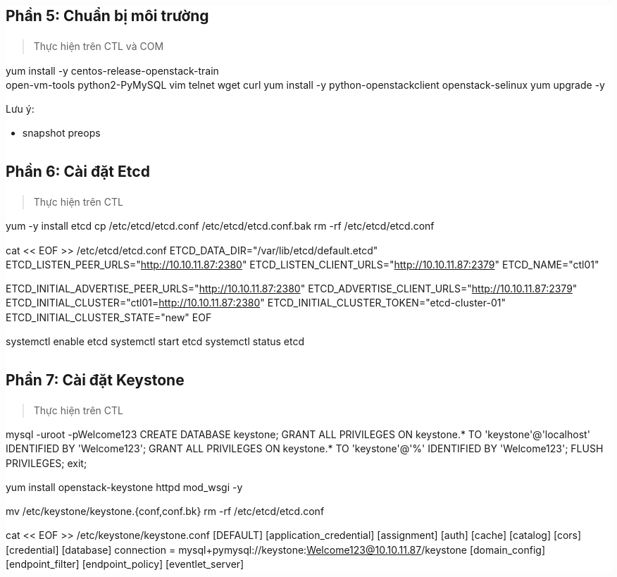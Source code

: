 ## Phần 5: Chuẩn bị môi trường
> Thực hiện trên CTL và COM

yum install -y centos-release-openstack-train \
   open-vm-tools python2-PyMySQL vim telnet wget curl
yum install -y python-openstackclient openstack-selinux
yum upgrade -y

Lưu ý:
- snapshot preops

## Phần 6: Cài đặt Etcd

> Thực hiện trên CTL

yum -y install etcd
cp /etc/etcd/etcd.conf /etc/etcd/etcd.conf.bak
rm -rf /etc/etcd/etcd.conf

cat << EOF >> /etc/etcd/etcd.conf
ETCD_DATA_DIR="/var/lib/etcd/default.etcd"
ETCD_LISTEN_PEER_URLS="http://10.10.11.87:2380"
ETCD_LISTEN_CLIENT_URLS="http://10.10.11.87:2379"
ETCD_NAME="ctl01"

ETCD_INITIAL_ADVERTISE_PEER_URLS="http://10.10.11.87:2380"
ETCD_ADVERTISE_CLIENT_URLS="http://10.10.11.87:2379"
ETCD_INITIAL_CLUSTER="ctl01=http://10.10.11.87:2380"
ETCD_INITIAL_CLUSTER_TOKEN="etcd-cluster-01"
ETCD_INITIAL_CLUSTER_STATE="new"
EOF

systemctl enable etcd
systemctl start etcd
systemctl status etcd

## Phần 7: Cài đặt Keystone
> Thực hiện trên CTL

mysql -uroot -pWelcome123
CREATE DATABASE keystone;
GRANT ALL PRIVILEGES ON keystone.* TO 'keystone'@'localhost'  IDENTIFIED BY 'Welcome123';
GRANT ALL PRIVILEGES ON keystone.* TO 'keystone'@'%' IDENTIFIED BY 'Welcome123';
FLUSH PRIVILEGES;
exit;

yum install openstack-keystone httpd mod_wsgi -y

mv /etc/keystone/keystone.{conf,conf.bk}
rm -rf /etc/etcd/etcd.conf


cat << EOF >> /etc/keystone/keystone.conf
[DEFAULT]
[application_credential]
[assignment]
[auth]
[cache]
[catalog]
[cors]
[credential]
[database]
connection = mysql+pymysql://keystone:Welcome123@10.10.11.87/keystone
[domain_config]
[endpoint_filter]
[endpoint_policy]
[eventlet_server]